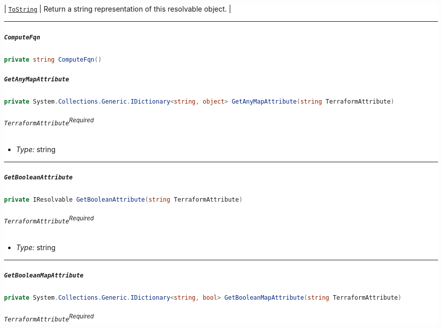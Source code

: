 | <code><a href="#@cdktf/provider-databricks.grants.GrantsGrantOutputReference.toString">ToString</a></code> | Return a string representation of this resolvable object. |

---

##### `ComputeFqn` <a name="ComputeFqn" id="@cdktf/provider-databricks.grants.GrantsGrantOutputReference.computeFqn"></a>

```csharp
private string ComputeFqn()
```

##### `GetAnyMapAttribute` <a name="GetAnyMapAttribute" id="@cdktf/provider-databricks.grants.GrantsGrantOutputReference.getAnyMapAttribute"></a>

```csharp
private System.Collections.Generic.IDictionary<string, object> GetAnyMapAttribute(string TerraformAttribute)
```

###### `TerraformAttribute`<sup>Required</sup> <a name="TerraformAttribute" id="@cdktf/provider-databricks.grants.GrantsGrantOutputReference.getAnyMapAttribute.parameter.terraformAttribute"></a>

- *Type:* string

---

##### `GetBooleanAttribute` <a name="GetBooleanAttribute" id="@cdktf/provider-databricks.grants.GrantsGrantOutputReference.getBooleanAttribute"></a>

```csharp
private IResolvable GetBooleanAttribute(string TerraformAttribute)
```

###### `TerraformAttribute`<sup>Required</sup> <a name="TerraformAttribute" id="@cdktf/provider-databricks.grants.GrantsGrantOutputReference.getBooleanAttribute.parameter.terraformAttribute"></a>

- *Type:* string

---

##### `GetBooleanMapAttribute` <a name="GetBooleanMapAttribute" id="@cdktf/provider-databricks.grants.GrantsGrantOutputReference.getBooleanMapAttribute"></a>

```csharp
private System.Collections.Generic.IDictionary<string, bool> GetBooleanMapAttribute(string TerraformAttribute)
```

###### `TerraformAttribute`<sup>Required</sup> <a name="TerraformAttribute" id="@cdktf/provider-databricks.grants.GrantsGrantOutputReference.getBooleanMapAttribute.parameter.terraformAttribute"></a>
